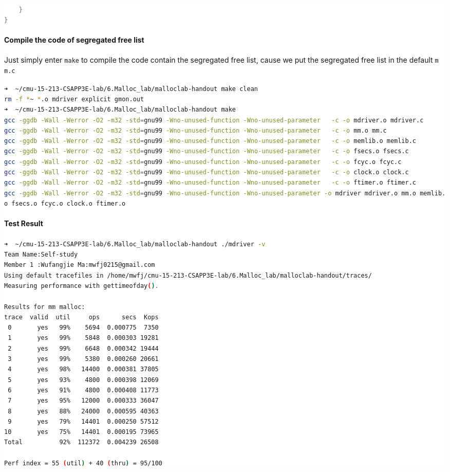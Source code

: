 ```c
    }
}
```

#### Compile the code of segregated free list

Just simply enter `make` to compile the code contain the segregated free list, cause we put the segregated free list in the default `mm.c`

```bash
➜  ~/cmu-15-213-CSAPP3E-lab/6.Malloc_lab/malloclab-handout make clean   
rm -f *~ *.o mdriver explicit gmon.out
➜  ~/cmu-15-213-CSAPP3E-lab/6.Malloc_lab/malloclab-handout make      
gcc -ggdb -Wall -Werror -O2 -m32 -std=gnu99 -Wno-unused-function -Wno-unused-parameter   -c -o mdriver.o mdriver.c
gcc -ggdb -Wall -Werror -O2 -m32 -std=gnu99 -Wno-unused-function -Wno-unused-parameter   -c -o mm.o mm.c
gcc -ggdb -Wall -Werror -O2 -m32 -std=gnu99 -Wno-unused-function -Wno-unused-parameter   -c -o memlib.o memlib.c
gcc -ggdb -Wall -Werror -O2 -m32 -std=gnu99 -Wno-unused-function -Wno-unused-parameter   -c -o fsecs.o fsecs.c
gcc -ggdb -Wall -Werror -O2 -m32 -std=gnu99 -Wno-unused-function -Wno-unused-parameter   -c -o fcyc.o fcyc.c
gcc -ggdb -Wall -Werror -O2 -m32 -std=gnu99 -Wno-unused-function -Wno-unused-parameter   -c -o clock.o clock.c
gcc -ggdb -Wall -Werror -O2 -m32 -std=gnu99 -Wno-unused-function -Wno-unused-parameter   -c -o ftimer.o ftimer.c
gcc -ggdb -Wall -Werror -O2 -m32 -std=gnu99 -Wno-unused-function -Wno-unused-parameter -o mdriver mdriver.o mm.o memlib.o fsecs.o fcyc.o clock.o ftimer.o
```

#### Test Result

```bash
➜  ~/cmu-15-213-CSAPP3E-lab/6.Malloc_lab/malloclab-handout ./mdriver -v
Team Name:Self-study
Member 1 :Wufangjie Ma:mwfj0215@gmail.com
Using default tracefiles in /home/mwfj/cmu-15-213-CSAPP3E-lab/6.Malloc_lab/malloclab-handout/traces/
Measuring performance with gettimeofday().

Results for mm malloc:
trace  valid  util     ops      secs  Kops
 0       yes   99%    5694  0.000775  7350
 1       yes   99%    5848  0.000303 19281
 2       yes   99%    6648  0.000342 19444
 3       yes   99%    5380  0.000260 20661
 4       yes   98%   14400  0.000381 37805
 5       yes   93%    4800  0.000398 12069
 6       yes   91%    4800  0.000408 11773
 7       yes   95%   12000  0.000333 36047
 8       yes   88%   24000  0.000595 40363
 9       yes   79%   14401  0.000250 57512
10       yes   75%   14401  0.000195 73965
Total          92%  112372  0.004239 26508

Perf index = 55 (util) + 40 (thru) = 95/100

```
